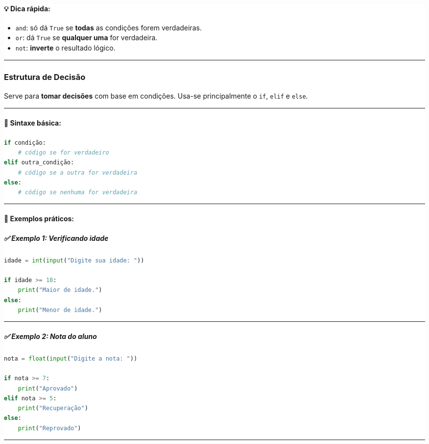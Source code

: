 
#### 💡 Dica rápida:

* `and`: só dá `True` se **todas** as condições forem verdadeiras.
* `or`: dá `True` se **qualquer uma** for verdadeira.
* `not`: **inverte** o resultado lógico.

---

### **Estrutura de Decisão**

Serve para **tomar decisões** com base em condições. Usa-se principalmente o `if`, `elif` e `else`.

---

#### 🔹 Sintaxe básica:

```python
if condição:
    # código se for verdadeiro
elif outra_condição:
    # código se a outra for verdadeira
else:
    # código se nenhuma for verdadeira
```

---

#### 🧠 Exemplos práticos:

##### ✅ Exemplo 1: Verificando idade

```python
idade = int(input("Digite sua idade: "))

if idade >= 18:
    print("Maior de idade.")
else:
    print("Menor de idade.")
```

---

##### ✅ Exemplo 2: Nota do aluno

```python
nota = float(input("Digite a nota: "))

if nota >= 7:
    print("Aprovado")
elif nota >= 5:
    print("Recuperação")
else:
    print("Reprovado")
```

---